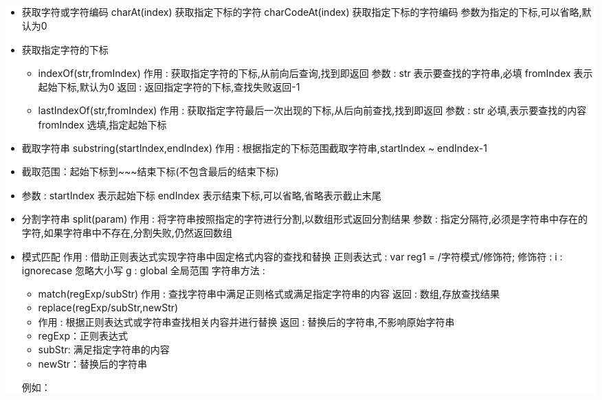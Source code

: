 + 获取字符或字符编码
    charAt(index)	   获取指定下标的字符
    charCodeAt(index)  获取指定下标的字符编码
    参数为指定的下标,可以省略,默认为0

+ 获取指定字符的下标

    + indexOf(str,fromIndex)
    作用 : 获取指定字符的下标,从前向后查询,找到即返回
    参数 :
    	str 表示要查找的字符串,必填
    	fromIndex 表示起始下标,默认为0
    返回 :
    	返回指定字符的下标,查找失败返回-1

    + lastIndexOf(str,fromIndex)
      作用 : 获取指定字符最后一次出现的下标,从后向前查找,找到即返回
      参数 :
      	str 必填,表示要查找的内容
      	fromIndex	选填,指定起始下标

+ 截取字符串
    substring(startIndex,endIndex)
    作用 : 根据指定的下标范围截取字符串,startIndex ~ endIndex-1
    
+ 截取范围：起始下标到~~~结束下标(不包含最后的结束下标)

+ 参数 :
     startIndex	表示起始下标
     endIndex	表示结束下标,可以省略,省略表示截止末尾
    
+ 分割字符串
    split(param)
    作用 : 将字符串按照指定的字符进行分割,以数组形式返回分割结果
    参数 : 指定分隔符,必须是字符串中存在的字符,如果字符串中不存在,分割失败,仍然返回数组

+ 模式匹配
    作用 : 借助正则表达式实现字符串中固定格式内容的查找和替换
    正则表达式 :
     var reg1 = /字符模式/修饰符;
     修饰符 : 
      i : ignorecase 忽略大小写
      g : global 全局范围
    字符串方法 :
    
	+ match(regExp/subStr)
    作用 : 查找字符串中满足正则格式或满足指定字符串的内容
    	返回 : 数组,存放查找结果
    + replace(regExp/subStr,newStr)
    + 作用 : 根据正则表达式或字符串查找相关内容并进行替换
      返回 : 替换后的字符串,不影响原始字符串
    + regExp：正则表达式 
    + subStr:    满足指定字符串的内容
    + newStr：替换后的字符串
    
    例如：
    